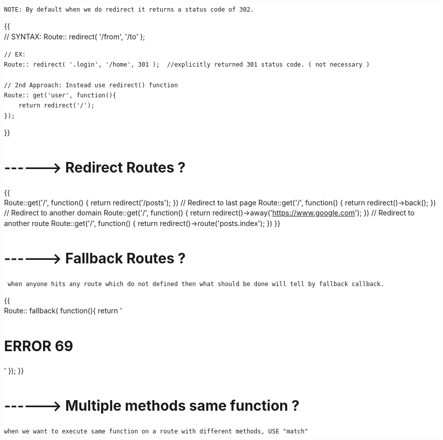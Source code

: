 `NOTE: By default when we do redirect it returns a status code of 302.`    

{{    
    // SYNTAX:
    Route:: redirect( '/from', '/to' );

    // EX: 
    Route:: redirect( '.login', '/home', 301 );  //explicitly returned 301 status code. ( not necessary )

    // 2nd Approach: Instead use redirect() function
    Route:: get('user', function(){
        return redirect('/');
    }); 

}}


#    ------> Redirect Routes ?
     
       
 {{   
        Route::get('/', function() {
            return redirect('/posts');
        })
        //  Redirect to last page
        Route::get('/', function() {
            return redirect()->back();
        })
        // Redirect to another domain
        Route::get('/', function() {
            return redirect()->away('https://www.google.com');
        })
        // Redirect to another route
        Route::get('/', function() {
            return redirect()->route('posts.index');
        })
}}



#    ------> Fallback Routes ?
     when anyone hits any route which do not defined then what should be done will tell by fallback callback.
       
 {{   
        Route:: fallback( function(){
                return '<h1> ERROR 69 </h1>'
        });
}}




#    ------> Multiple methods same function ?    
    when we want to execute same function on a route with different methods, USE "match"
       